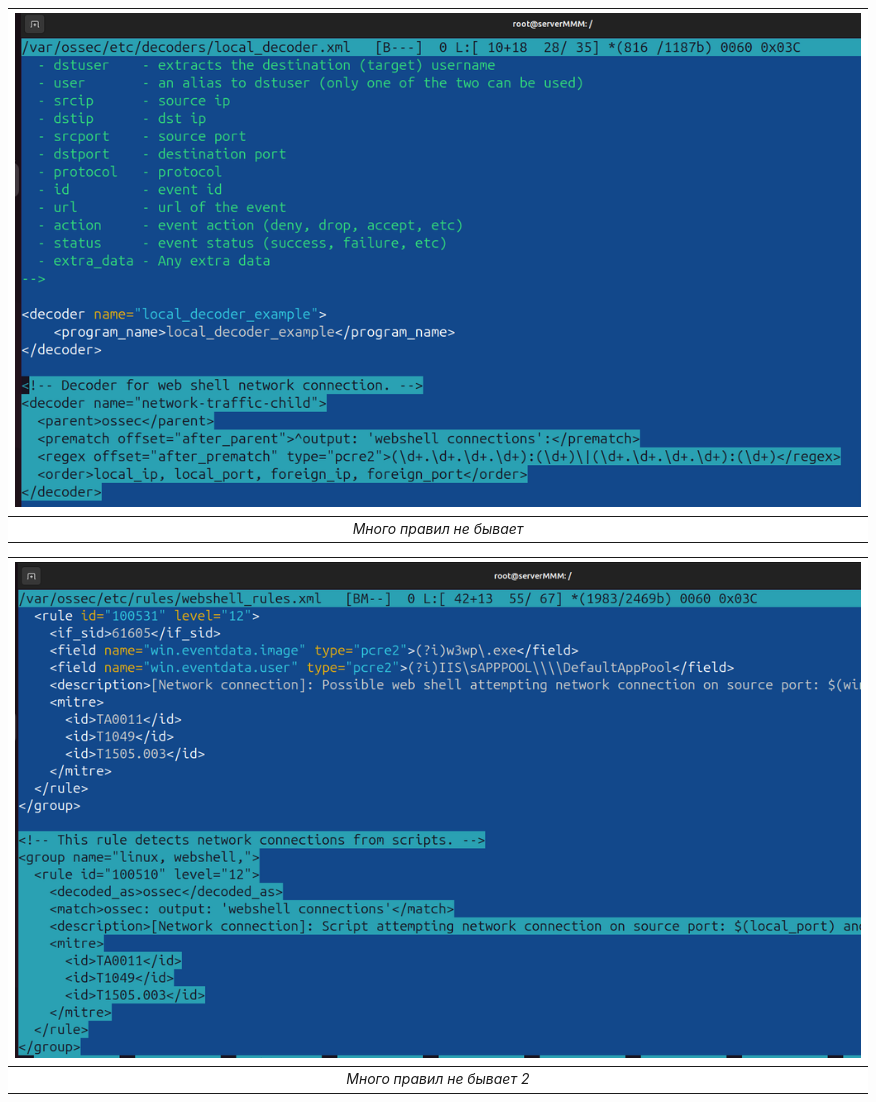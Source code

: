 |![](images/3/Снимок%20экрана%202024-12-01%20233550.png)|
|:--:|
|*Много правил не бывает*|

|![](images/3/Снимок%20экрана%202024-12-01%20233613.png)|
|:--:|
|*Много правил не бывает 2*|
